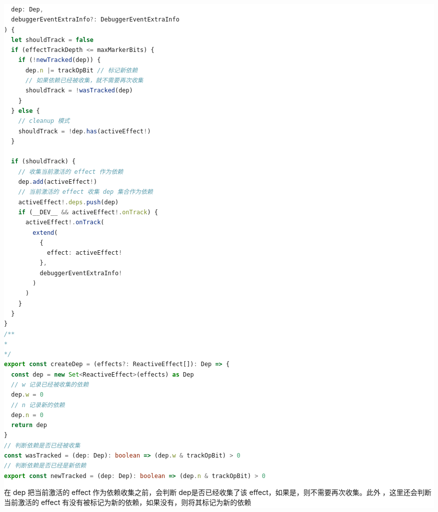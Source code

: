 ```ts
  dep: Dep,
  debuggerEventExtraInfo?: DebuggerEventExtraInfo
) {
  let shouldTrack = false
  if (effectTrackDepth <= maxMarkerBits) {
    if (!newTracked(dep)) {
      dep.n |= trackOpBit // 标记新依赖
      // 如果依赖已经被收集，就不需要再次收集
      shouldTrack = !wasTracked(dep)
    }
  } else {
    // cleanup 模式
    shouldTrack = !dep.has(activeEffect!)
  }

  if (shouldTrack) {
    // 收集当前激活的 effect 作为依赖
    dep.add(activeEffect!)
    // 当前激活的 effect 收集 dep 集合作为依赖
    activeEffect!.deps.push(dep)
    if (__DEV__ && activeEffect!.onTrack) {
      activeEffect!.onTrack(
        extend(
          {
            effect: activeEffect!
          },
          debuggerEventExtraInfo!
        )
      )
    }
  }
}
/**
* 
*/
export const createDep = (effects?: ReactiveEffect[]): Dep => {
  const dep = new Set<ReactiveEffect>(effects) as Dep
  // w 记录已经被收集的依赖
  dep.w = 0
  // n 记录新的依赖
  dep.n = 0
  return dep
}
// 判断依赖是否已经被收集
const wasTracked = (dep: Dep): boolean => (dep.w & trackOpBit) > 0
// 判断依赖是否已经是新依赖
export const newTracked = (dep: Dep): boolean => (dep.n & trackOpBit) > 0
```

在 dep 把当前激活的 effect 作为依赖收集之前，会判断 dep是否已经收集了该 effect，如果是，则不需要再次收集。此外 ，这里还会判断当前激活的 effect 有没有被标记为新的依赖，如果没有，则将其标记为新的依赖

